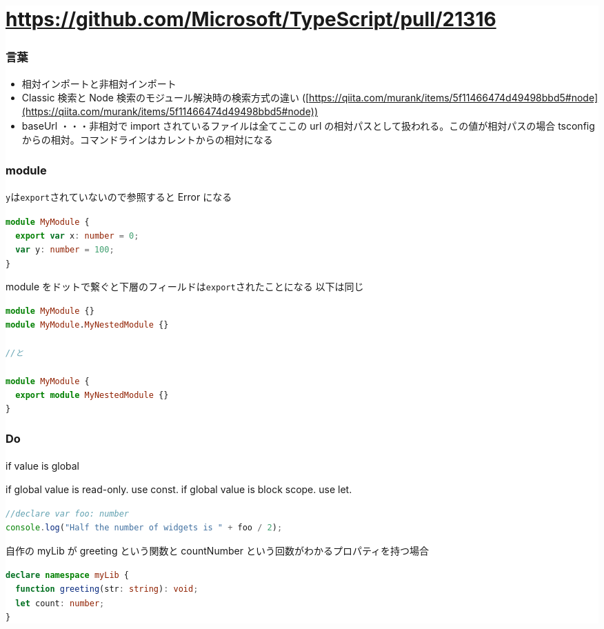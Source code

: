# https://github.com/Microsoft/TypeScript/pull/21316

### 言葉

- 相対インポートと非相対インポート
- Classic 検索と Node 検索のモジュール解決時の検索方式の違い ([https://qiita.com/murank/items/5f11466474d49498bbd5#node](https://qiita.com/murank/items/5f11466474d49498bbd5#node))
- baseUrl ・・・非相対で import されているファイルは全てここの url の相対パスとして扱われる。この値が相対パスの場合 tsconfig からの相対。コマンドラインはカレントからの相対になる

### module

`y`は`export`されていないので参照すると Error になる

```ts
module MyModule {
  export var x: number = 0;
  var y: number = 100;
}
```

module をドットで繋ぐと下層のフィールドは`export`されたことになる
以下は同じ

```ts
module MyModule {}
module MyModule.MyNestedModule {}

//と

module MyModule {
  export module MyNestedModule {}
}
```

### Do

if value is global

if global value is read-only. use const.
if global value is block scope. use let.

```ts
//declare var foo: number
console.log("Half the number of widgets is " + foo / 2);
```

自作の myLib が greeting という関数と countNumber という回数がわかるプロパティを持つ場合

```ts
declare namespace myLib {
  function greeting(str: string): void;
  let count: number;
}
```
